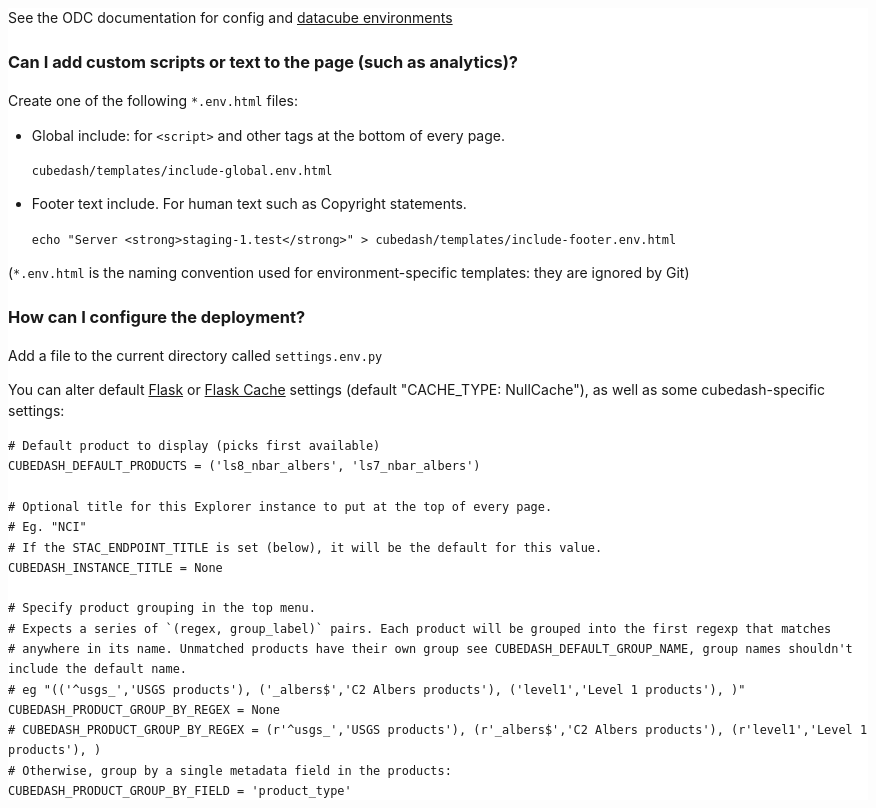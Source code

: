 See the ODC documentation for config and [datacube environments](https://datacube-core.readthedocs.io/en/latest/user/config.html#runtime-config)

### Can I add custom scripts or text to the page (such as analytics)?

Create one of the following `*.env.html` files:

- Global include: for `<script>` and other tags at the bottom of every page.

      cubedash/templates/include-global.env.html

- Footer text include. For human text such as Copyright statements.

      echo "Server <strong>staging-1.test</strong>" > cubedash/templates/include-footer.env.html

(`*.env.html` is the naming convention used for environment-specific templates: they are ignored by
Git)

### How can I configure the deployment?

Add a file to the current directory called `settings.env.py`

You can alter default [Flask](http://flask.pocoo.org/docs/1.0/config/) or
[Flask Cache](https://pythonhosted.org/Flask-Caching/#configuring-flask-caching) settings
(default "CACHE_TYPE: NullCache"), as well as some cubedash-specific settings:

    # Default product to display (picks first available)
    CUBEDASH_DEFAULT_PRODUCTS = ('ls8_nbar_albers', 'ls7_nbar_albers')

    # Optional title for this Explorer instance to put at the top of every page.
    # Eg. "NCI"
    # If the STAC_ENDPOINT_TITLE is set (below), it will be the default for this value.
    CUBEDASH_INSTANCE_TITLE = None

    # Specify product grouping in the top menu.
    # Expects a series of `(regex, group_label)` pairs. Each product will be grouped into the first regexp that matches
    # anywhere in its name. Unmatched products have their own group see CUBEDASH_DEFAULT_GROUP_NAME, group names shouldn't
    include the default name.
    # eg "(('^usgs_','USGS products'), ('_albers$','C2 Albers products'), ('level1','Level 1 products'), )"
    CUBEDASH_PRODUCT_GROUP_BY_REGEX = None
    # CUBEDASH_PRODUCT_GROUP_BY_REGEX = (r'^usgs_','USGS products'), (r'_albers$','C2 Albers products'), (r'level1','Level 1 products'), )
    # Otherwise, group by a single metadata field in the products:
    CUBEDASH_PRODUCT_GROUP_BY_FIELD = 'product_type'